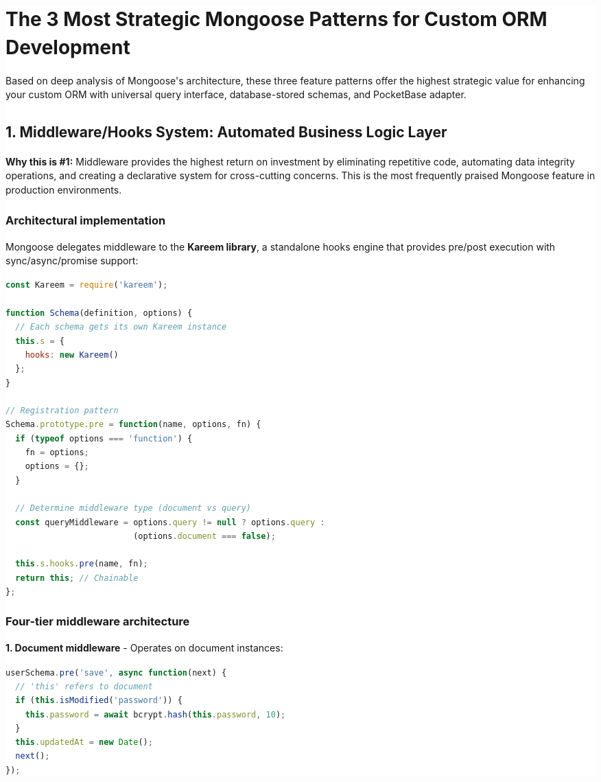 # The 3 Most Strategic Mongoose Patterns for Custom ORM Development

Based on deep analysis of Mongoose's architecture, these three feature patterns offer the highest strategic value for enhancing your custom ORM with universal query interface, database-stored schemas, and PocketBase adapter.

## 1. Middleware/Hooks System: Automated Business Logic Layer

**Why this is #1:** Middleware provides the highest return on investment by eliminating repetitive code, automating data integrity operations, and creating a declarative system for cross-cutting concerns. This is the most frequently praised Mongoose feature in production environments.

### Architectural implementation

Mongoose delegates middleware to the **Kareem library**, a standalone hooks engine that provides pre/post execution with sync/async/promise support:

```javascript
const Kareem = require('kareem');

function Schema(definition, options) {
  // Each schema gets its own Kareem instance
  this.s = {
    hooks: new Kareem()
  };
}

// Registration pattern
Schema.prototype.pre = function(name, options, fn) {
  if (typeof options === 'function') {
    fn = options;
    options = {};
  }
  
  // Determine middleware type (document vs query)
  const queryMiddleware = options.query != null ? options.query : 
                          (options.document === false);
  
  this.s.hooks.pre(name, fn);
  return this; // Chainable
};
```

### Four-tier middleware architecture

**1. Document middleware** - Operates on document instances:
```javascript
userSchema.pre('save', async function(next) {
  // 'this' refers to document
  if (this.isModified('password')) {
    this.password = await bcrypt.hash(this.password, 10);
  }
  this.updatedAt = new Date();
  next();
});
```
